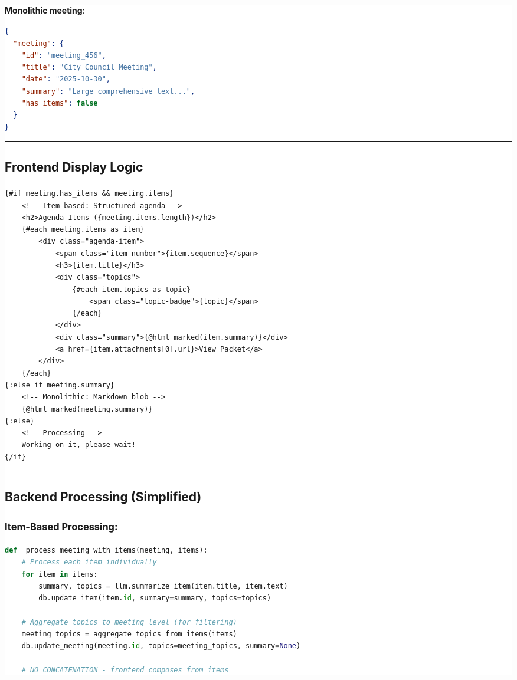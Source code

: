 
**Monolithic meeting**:
```json
{
  "meeting": {
    "id": "meeting_456",
    "title": "City Council Meeting",
    "date": "2025-10-30",
    "summary": "Large comprehensive text...",
    "has_items": false
  }
}
```

---

## Frontend Display Logic

```svelte
{#if meeting.has_items && meeting.items}
    <!-- Item-based: Structured agenda -->
    <h2>Agenda Items ({meeting.items.length})</h2>
    {#each meeting.items as item}
        <div class="agenda-item">
            <span class="item-number">{item.sequence}</span>
            <h3>{item.title}</h3>
            <div class="topics">
                {#each item.topics as topic}
                    <span class="topic-badge">{topic}</span>
                {/each}
            </div>
            <div class="summary">{@html marked(item.summary)}</div>
            <a href={item.attachments[0].url}>View Packet</a>
        </div>
    {/each}
{:else if meeting.summary}
    <!-- Monolithic: Markdown blob -->
    {@html marked(meeting.summary)}
{:else}
    <!-- Processing -->
    Working on it, please wait!
{/if}
```

---

## Backend Processing (Simplified)

### Item-Based Processing:
```python
def _process_meeting_with_items(meeting, items):
    # Process each item individually
    for item in items:
        summary, topics = llm.summarize_item(item.title, item.text)
        db.update_item(item.id, summary=summary, topics=topics)

    # Aggregate topics to meeting level (for filtering)
    meeting_topics = aggregate_topics_from_items(items)
    db.update_meeting(meeting.id, topics=meeting_topics, summary=None)

    # NO CONCATENATION - frontend composes from items
```
